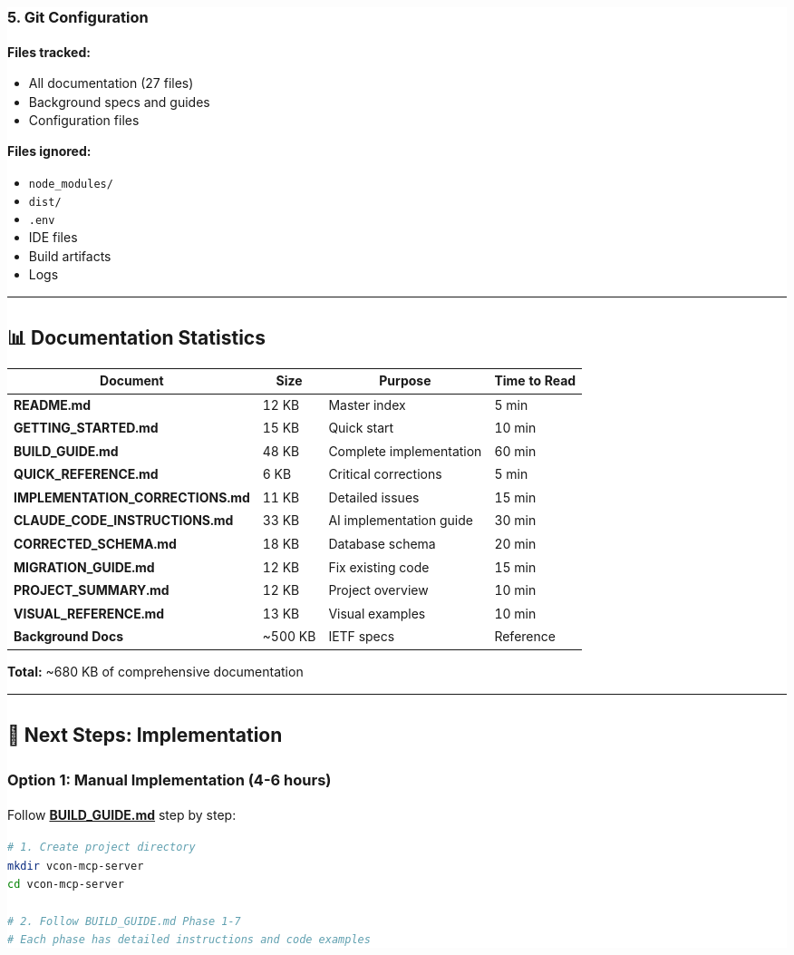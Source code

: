 ### 5. Git Configuration

**Files tracked:**
- All documentation (27 files)
- Background specs and guides
- Configuration files

**Files ignored:**
- `node_modules/`
- `dist/`
- `.env`
- IDE files
- Build artifacts
- Logs

---

## 📊 Documentation Statistics

| Document | Size | Purpose | Time to Read |
|----------|------|---------|--------------|
| **README.md** | 12 KB | Master index | 5 min |
| **GETTING_STARTED.md** | 15 KB | Quick start | 10 min |
| **BUILD_GUIDE.md** | 48 KB | Complete implementation | 60 min |
| **QUICK_REFERENCE.md** | 6 KB | Critical corrections | 5 min |
| **IMPLEMENTATION_CORRECTIONS.md** | 11 KB | Detailed issues | 15 min |
| **CLAUDE_CODE_INSTRUCTIONS.md** | 33 KB | AI implementation guide | 30 min |
| **CORRECTED_SCHEMA.md** | 18 KB | Database schema | 20 min |
| **MIGRATION_GUIDE.md** | 12 KB | Fix existing code | 15 min |
| **PROJECT_SUMMARY.md** | 12 KB | Project overview | 10 min |
| **VISUAL_REFERENCE.md** | 13 KB | Visual examples | 10 min |
| **Background Docs** | ~500 KB | IETF specs | Reference |

**Total:** ~680 KB of comprehensive documentation

---

## 🎯 Next Steps: Implementation

### Option 1: Manual Implementation (4-6 hours)

Follow **[BUILD_GUIDE.md](./BUILD_GUIDE.md)** step by step:

```bash
# 1. Create project directory
mkdir vcon-mcp-server
cd vcon-mcp-server

# 2. Follow BUILD_GUIDE.md Phase 1-7
# Each phase has detailed instructions and code examples
```
